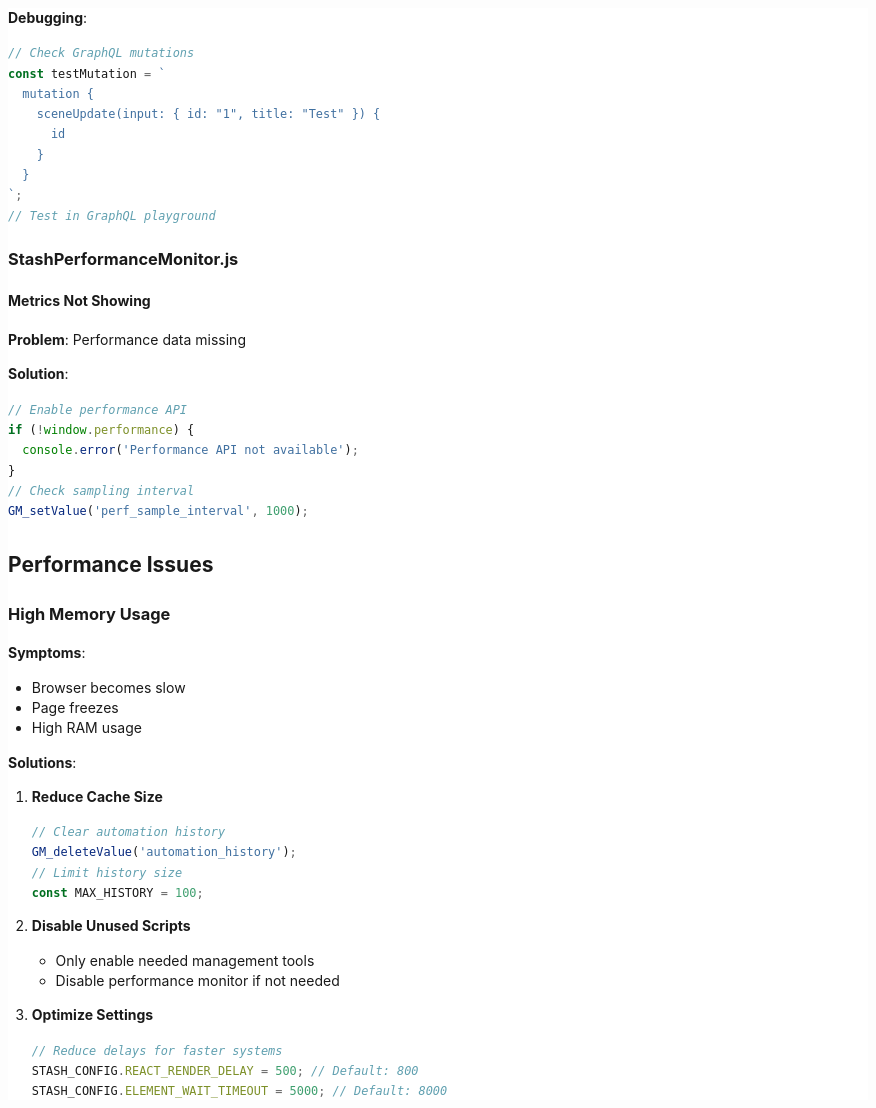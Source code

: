 **Debugging**:
```javascript
// Check GraphQL mutations
const testMutation = `
  mutation {
    sceneUpdate(input: { id: "1", title: "Test" }) {
      id
    }
  }
`;
// Test in GraphQL playground
```

### StashPerformanceMonitor.js

#### Metrics Not Showing

**Problem**: Performance data missing

**Solution**:
```javascript
// Enable performance API
if (!window.performance) {
  console.error('Performance API not available');
}
// Check sampling interval
GM_setValue('perf_sample_interval', 1000);
```

## Performance Issues

### High Memory Usage

**Symptoms**:
- Browser becomes slow
- Page freezes
- High RAM usage

**Solutions**:

1. **Reduce Cache Size**
   ```javascript
   // Clear automation history
   GM_deleteValue('automation_history');
   // Limit history size
   const MAX_HISTORY = 100;
   ```

2. **Disable Unused Scripts**
   - Only enable needed management tools
   - Disable performance monitor if not needed

3. **Optimize Settings**
   ```javascript
   // Reduce delays for faster systems
   STASH_CONFIG.REACT_RENDER_DELAY = 500; // Default: 800
   STASH_CONFIG.ELEMENT_WAIT_TIMEOUT = 5000; // Default: 8000
   ```
